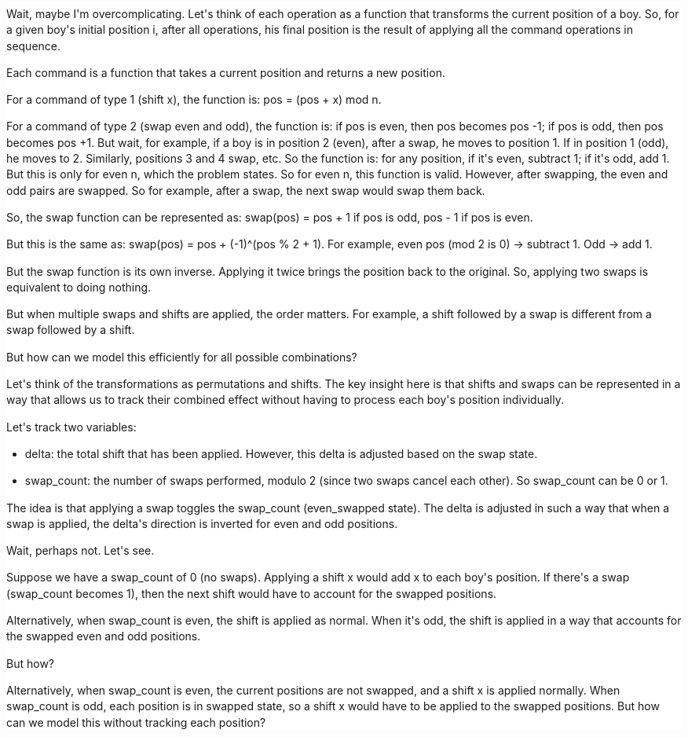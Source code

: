 Wait, maybe I'm overcomplicating. Let's think of each operation as a function that transforms the current position of a boy. So, for a given boy's initial position i, after all operations, his final position is the result of applying all the command operations in sequence.

Each command is a function that takes a current position and returns a new position.

For a command of type 1 (shift x), the function is: pos = (pos + x) mod n.

For a command of type 2 (swap even and odd), the function is: if pos is even, then pos becomes pos -1; if pos is odd, then pos becomes pos +1. But wait, for example, if a boy is in position 2 (even), after a swap, he moves to position 1. If in position 1 (odd), he moves to 2. Similarly, positions 3 and 4 swap, etc. So the function is: for any position, if it's even, subtract 1; if it's odd, add 1. But this is only for even n, which the problem states. So for even n, this function is valid. However, after swapping, the even and odd pairs are swapped. So for example, after a swap, the next swap would swap them back.

So, the swap function can be represented as: swap(pos) = pos + 1 if pos is odd, pos - 1 if pos is even.

But this is the same as: swap(pos) = pos + (-1)^(pos % 2 + 1). For example, even pos (mod 2 is 0) → subtract 1. Odd → add 1.

But the swap function is its own inverse. Applying it twice brings the position back to the original. So, applying two swaps is equivalent to doing nothing.

But when multiple swaps and shifts are applied, the order matters. For example, a shift followed by a swap is different from a swap followed by a shift.

But how can we model this efficiently for all possible combinations?

Let's think of the transformations as permutations and shifts. The key insight here is that shifts and swaps can be represented in a way that allows us to track their combined effect without having to process each boy's position individually.

Let's track two variables:

- delta: the total shift that has been applied. However, this delta is adjusted based on the swap state.

- swap_count: the number of swaps performed, modulo 2 (since two swaps cancel each other). So swap_count can be 0 or 1.

The idea is that applying a swap toggles the swap_count (even_swapped state). The delta is adjusted in such a way that when a swap is applied, the delta's direction is inverted for even and odd positions.

Wait, perhaps not. Let's see.

Suppose we have a swap_count of 0 (no swaps). Applying a shift x would add x to each boy's position. If there's a swap (swap_count becomes 1), then the next shift would have to account for the swapped positions.

Alternatively, when swap_count is even, the shift is applied as normal. When it's odd, the shift is applied in a way that accounts for the swapped even and odd positions.

But how?

Alternatively, when swap_count is even, the current positions are not swapped, and a shift x is applied normally. When swap_count is odd, each position is in swapped state, so a shift x would have to be applied to the swapped positions. But how can we model this without tracking each position?
